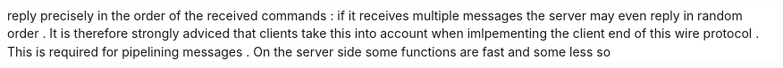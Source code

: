 reply
precisely
in
the
order
of
the
received
commands
:
if
it
receives
multiple
messages
the
server
may
even
reply
in
random
order
.
It
is
therefore
strongly
adviced
that
clients
take
this
into
account
when
imlpementing
the
client
end
of
this
wire
protocol
.
This
is
required
for
pipelining
messages
.
On
the
server
side
some
functions
are
fast
and
some
less
so